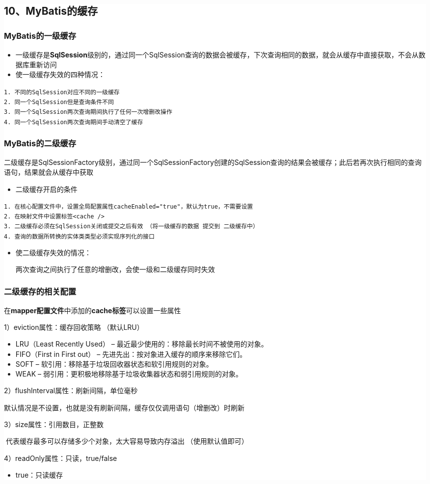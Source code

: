 

## 10、MyBatis的缓存



### MyBatis的一级缓存

- 一级缓存是**SqlSession**级别的，通过同一个SqlSession查询的数据会被缓存，下次查询相同的数据，就会从缓存中直接获取，不会从数据库重新访问  
- 使一级缓存失效的四种情况：  

```
1. 不同的SqlSession对应不同的一级缓存  
2. 同一个SqlSession但是查询条件不同
3. 同一个SqlSession两次查询期间执行了任何一次增删改操作
4. 同一个SqlSession两次查询期间手动清空了缓存
```



### MyBatis的二级缓存

二级缓存是SqlSessionFactory级别，通过同一个SqlSessionFactory创建的SqlSession查询的结果会被缓存；此后若再次执行相同的查询语句，结果就会从缓存中获取  

- 二级缓存开启的条件

```
1. 在核心配置文件中，设置全局配置属性cacheEnabled="true"，默认为true，不需要设置
2. 在映射文件中设置标签<cache />
3. 二级缓存必须在SqlSession关闭或提交之后有效 （将一级缓存的数据 提交到 二级缓存中）
4. 查询的数据所转换的实体类类型必须实现序列化的接口
```

- 使二级缓存失效的情况：

	两次查询之间执行了任意的增删改，会使一级和二级缓存同时失效



### 二级缓存的相关配置

在**mapper配置文件**中添加的**cache标签**可以设置一些属性

1）eviction属性：缓存回收策略   （默认LRU）

* LRU（Least Recently Used） – 最近最少使用的：移除最长时间不被使用的对象。  
* FIFO（First in First out） – 先进先出：按对象进入缓存的顺序来移除它们。  
* SOFT – 软引用：移除基于垃圾回收器状态和软引用规则的对象。  
* WEAK – 弱引用：更积极地移除基于垃圾收集器状态和弱引用规则的对象。

2）flushInterval属性：刷新间隔，单位毫秒

​		默认情况是不设置，也就是没有刷新间隔，缓存仅仅调用语句（增删改）时刷新

3）size属性：引用数目，正整数

​		代表缓存最多可以存储多少个对象，太大容易导致内存溢出 （使用默认值即可）

4）readOnly属性：只读，true/false

- true：只读缓存
